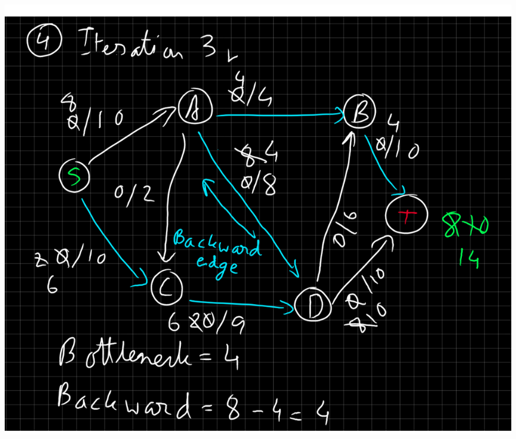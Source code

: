   <br><img src="../assets/images/Design-and-Analysis-of-Algorithms/self/19.png" alt="Ford Fulkerson 4" />